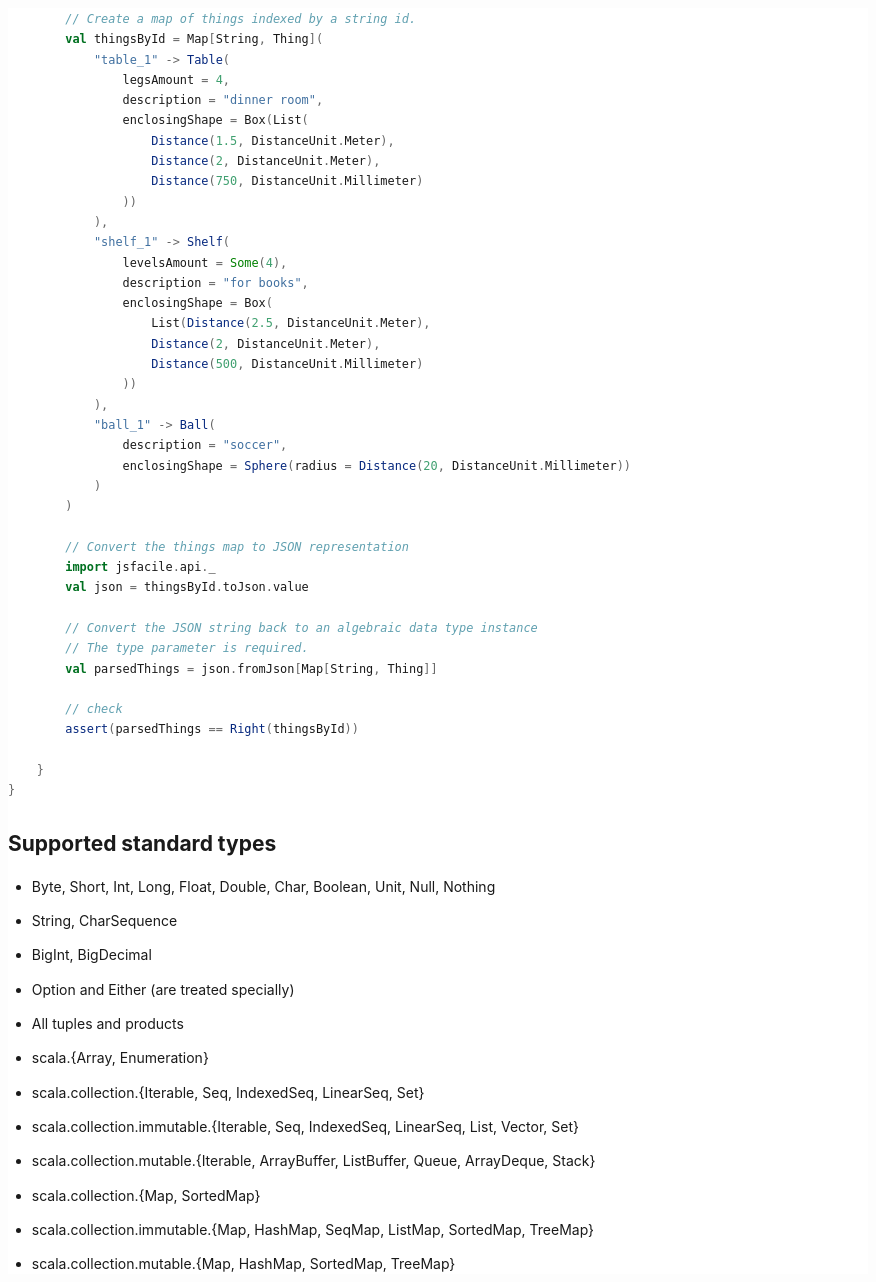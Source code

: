 ```scala
		// Create a map of things indexed by a string id.
		val thingsById = Map[String, Thing](
			"table_1" -> Table(
				legsAmount = 4,
				description = "dinner room",
				enclosingShape = Box(List(
					Distance(1.5, DistanceUnit.Meter),
					Distance(2, DistanceUnit.Meter),
					Distance(750, DistanceUnit.Millimeter)
				))
			),
			"shelf_1" -> Shelf(
				levelsAmount = Some(4),
				description = "for books",
				enclosingShape = Box(
					List(Distance(2.5, DistanceUnit.Meter),
					Distance(2, DistanceUnit.Meter),
					Distance(500, DistanceUnit.Millimeter)
				))
			),
			"ball_1" -> Ball(
				description = "soccer",
				enclosingShape = Sphere(radius = Distance(20, DistanceUnit.Millimeter))
			)
		)

		// Convert the things map to JSON representation
		import jsfacile.api._
		val json = thingsById.toJson.value

		// Convert the JSON string back to an algebraic data type instance
		// The type parameter is required. 
		val parsedThings = json.fromJson[Map[String, Thing]]

		// check
		assert(parsedThings == Right(thingsById))

	}
}
```	
## Supported standard types
* Byte, Short, Int, Long, Float, Double, Char, Boolean, Unit, Null, Nothing
* String, CharSequence
* BigInt, BigDecimal
* Option and Either (are treated specially)
* All tuples and products
* scala.{Array, Enumeration}
* scala.collection.{Iterable, Seq, IndexedSeq, LinearSeq, Set}
* scala.collection.immutable.{Iterable, Seq, IndexedSeq, LinearSeq, List, Vector, Set}
* scala.collection.mutable.{Iterable, ArrayBuffer, ListBuffer, Queue, ArrayDeque, Stack}
* scala.collection.{Map, SortedMap}
* scala.collection.immutable.{Map, HashMap, SeqMap, ListMap, SortedMap, TreeMap}
* scala.collection.mutable.{Map, HashMap, SortedMap, TreeMap}


  [JSON]: http://json.org
  [SBT]: https://www.scala-sbt.org/
  [spray]: https://github.com/spray/spray-json
  [circe]: https://circe.github.io/circe/
  [jsoniter]: https://github.com/plokhotnyuk/jsoniter-scala
  [Dymitro Mitin]: https://stackoverflow.com/users/5249621/dmytro-mitin